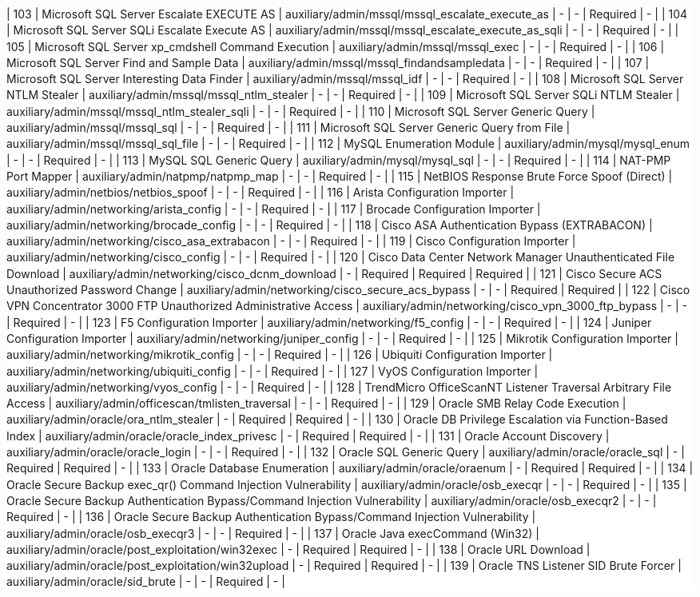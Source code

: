 | 103 | Microsoft SQL Server Escalate EXECUTE AS | auxiliary/admin/mssql/mssql_escalate_execute_as | - | - | Required | - |
| 104 | Microsoft SQL Server SQLi Escalate Execute AS | auxiliary/admin/mssql/mssql_escalate_execute_as_sqli | - | - | Required | - |
| 105 | Microsoft SQL Server xp_cmdshell Command Execution | auxiliary/admin/mssql/mssql_exec | - | - | Required | - |
| 106 | Microsoft SQL Server Find and Sample Data | auxiliary/admin/mssql/mssql_findandsampledata | - | - | Required | - |
| 107 | Microsoft SQL Server Interesting Data Finder | auxiliary/admin/mssql/mssql_idf | - | - | Required | - |
| 108 | Microsoft SQL Server NTLM Stealer | auxiliary/admin/mssql/mssql_ntlm_stealer | - | - | Required | - |
| 109 | Microsoft SQL Server SQLi NTLM Stealer | auxiliary/admin/mssql/mssql_ntlm_stealer_sqli | - | - | Required | - |
| 110 | Microsoft SQL Server Generic Query | auxiliary/admin/mssql/mssql_sql | - | - | Required | - |
| 111 | Microsoft SQL Server Generic Query from File | auxiliary/admin/mssql/mssql_sql_file | - | - | Required | - |
| 112 | MySQL Enumeration Module | auxiliary/admin/mysql/mysql_enum | - | - | Required | - |
| 113 | MySQL SQL Generic Query | auxiliary/admin/mysql/mysql_sql | - | - | Required | - |
| 114 | NAT-PMP Port Mapper | auxiliary/admin/natpmp/natpmp_map | - | - | Required | - |
| 115 | NetBIOS Response Brute Force Spoof (Direct) | auxiliary/admin/netbios/netbios_spoof | - | - | Required | - |
| 116 | Arista Configuration Importer | auxiliary/admin/networking/arista_config | - | - | Required | - |
| 117 | Brocade Configuration Importer | auxiliary/admin/networking/brocade_config | - | - | Required | - |
| 118 | Cisco ASA Authentication Bypass (EXTRABACON) | auxiliary/admin/networking/cisco_asa_extrabacon | - | - | Required | - |
| 119 | Cisco Configuration Importer | auxiliary/admin/networking/cisco_config | - | - | Required | - |
| 120 | Cisco Data Center Network Manager Unauthenticated File Download | auxiliary/admin/networking/cisco_dcnm_download | - | Required | Required | Required |
| 121 | Cisco Secure ACS Unauthorized Password Change | auxiliary/admin/networking/cisco_secure_acs_bypass | - | - | Required | Required |
| 122 | Cisco VPN Concentrator 3000 FTP Unauthorized Administrative Access | auxiliary/admin/networking/cisco_vpn_3000_ftp_bypass | - | - | Required | - |
| 123 | F5 Configuration Importer | auxiliary/admin/networking/f5_config | - | - | Required | - |
| 124 | Juniper Configuration Importer | auxiliary/admin/networking/juniper_config | - | - | Required | - |
| 125 | Mikrotik Configuration Importer | auxiliary/admin/networking/mikrotik_config | - | - | Required | - |
| 126 | Ubiquiti Configuration Importer | auxiliary/admin/networking/ubiquiti_config | - | - | Required | - |
| 127 | VyOS Configuration Importer | auxiliary/admin/networking/vyos_config | - | - | Required | - |
| 128 | TrendMicro OfficeScanNT Listener Traversal Arbitrary File Access | auxiliary/admin/officescan/tmlisten_traversal | - | - | Required | - |
| 129 | Oracle SMB Relay Code Execution | auxiliary/admin/oracle/ora_ntlm_stealer | - | Required | Required | - |
| 130 | Oracle DB Privilege Escalation via Function-Based Index | auxiliary/admin/oracle/oracle_index_privesc | - | Required | Required | - |
| 131 | Oracle Account Discovery | auxiliary/admin/oracle/oracle_login | - | - | Required | - |
| 132 | Oracle SQL Generic Query | auxiliary/admin/oracle/oracle_sql | - | Required | Required | - |
| 133 | Oracle Database Enumeration | auxiliary/admin/oracle/oraenum | - | Required | Required | - |
| 134 | Oracle Secure Backup exec_qr() Command Injection Vulnerability | auxiliary/admin/oracle/osb_execqr | - | - | Required | - |
| 135 | Oracle Secure Backup Authentication Bypass/Command Injection Vulnerability | auxiliary/admin/oracle/osb_execqr2 | - | - | Required | - |
| 136 | Oracle Secure Backup Authentication Bypass/Command Injection Vulnerability | auxiliary/admin/oracle/osb_execqr3 | - | - | Required | - |
| 137 | Oracle Java execCommand (Win32) | auxiliary/admin/oracle/post_exploitation/win32exec | - | Required | Required | - |
| 138 | Oracle URL Download | auxiliary/admin/oracle/post_exploitation/win32upload | - | Required | Required | - |
| 139 | Oracle TNS Listener SID Brute Forcer | auxiliary/admin/oracle/sid_brute | - | - | Required | - |